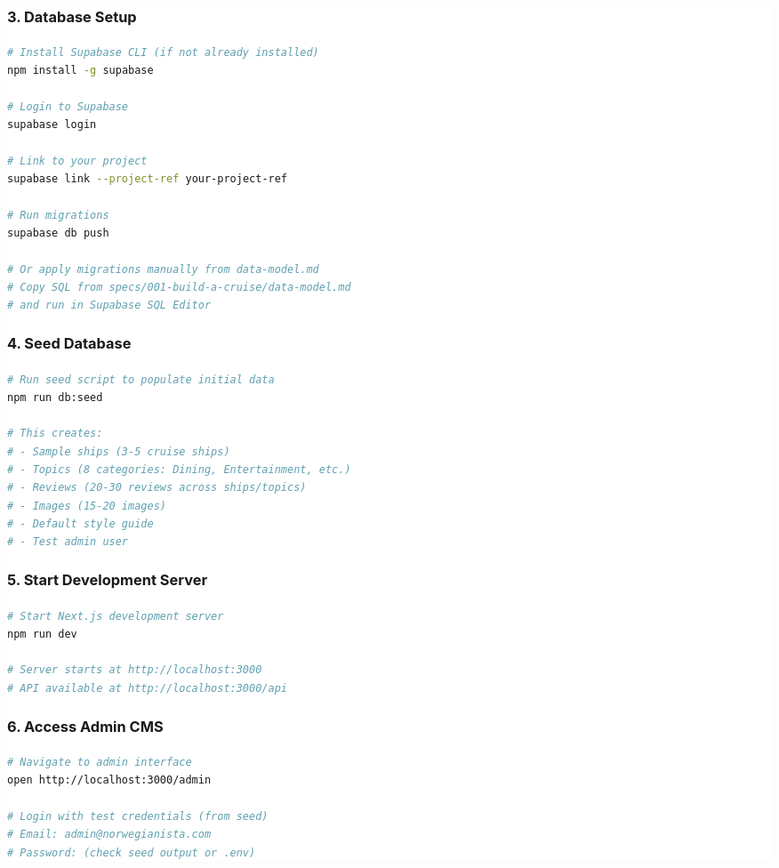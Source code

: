 ### 3. Database Setup

```bash
# Install Supabase CLI (if not already installed)
npm install -g supabase

# Login to Supabase
supabase login

# Link to your project
supabase link --project-ref your-project-ref

# Run migrations
supabase db push

# Or apply migrations manually from data-model.md
# Copy SQL from specs/001-build-a-cruise/data-model.md
# and run in Supabase SQL Editor
```

### 4. Seed Database

```bash
# Run seed script to populate initial data
npm run db:seed

# This creates:
# - Sample ships (3-5 cruise ships)
# - Topics (8 categories: Dining, Entertainment, etc.)
# - Reviews (20-30 reviews across ships/topics)
# - Images (15-20 images)
# - Default style guide
# - Test admin user
```

### 5. Start Development Server

```bash
# Start Next.js development server
npm run dev

# Server starts at http://localhost:3000
# API available at http://localhost:3000/api
```

### 6. Access Admin CMS

```bash
# Navigate to admin interface
open http://localhost:3000/admin

# Login with test credentials (from seed)
# Email: admin@norwegianista.com
# Password: (check seed output or .env)
```
